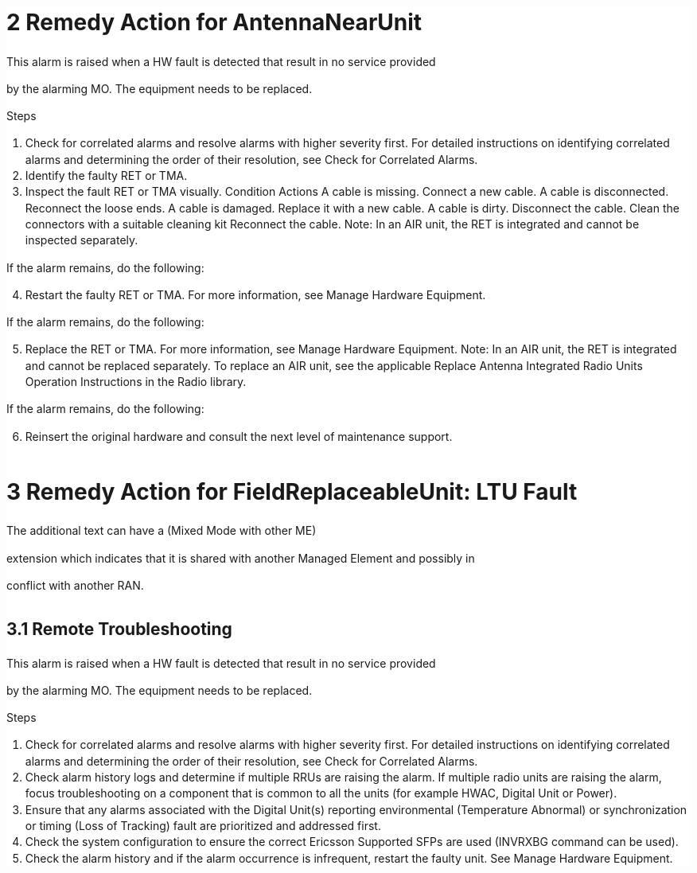 # 2 Remedy Action for AntennaNearUnit

This alarm is raised when a HW fault is detected that result in no service provided

by the alarming MO. The equipment needs to be replaced.

Steps

1. Check for correlated alarms and resolve alarms with higher severity first. For detailed instructions on identifying correlated alarms and determining the order of their resolution, see Check for Correlated Alarms.
2. Identify the faulty RET or TMA.
3. Inspect the fault RET or TMA visually. Condition Actions A cable is missing. Connect a new cable. A cable is disconnected. Reconnect the loose ends. A cable is damaged. Replace it with a new cable. A cable is dirty. Disconnect the cable. Clean the connectors with a suitable cleaning kit Reconnect the cable. Note: In an AIR unit, the RET is integrated and cannot be inspected separately.

If the alarm remains, do the following:

4. Restart the faulty RET or TMA. For more information, see Manage Hardware Equipment.

If the alarm remains, do the following:

5. Replace the RET or TMA. For more information, see Manage Hardware Equipment. Note: In an AIR unit, the RET is integrated and cannot be replaced separately. To replace an AIR unit, see the applicable Replace Antenna Integrated Radio Units Operation Instructions in the Radio library.

If the alarm remains, do the following:

6. Reinsert the original hardware and consult the next level of maintenance support.

# 3 Remedy Action for FieldReplaceableUnit: LTU Fault

The additional text can have a (Mixed Mode with other ME)

extension which indicates that it is shared with another Managed Element and possibly in

conflict with another RAN.

## 3.1 Remote Troubleshooting

This alarm is raised when a HW fault is detected that result in no service provided

by the alarming MO. The equipment needs to be replaced.

Steps

1. Check for correlated alarms and resolve alarms with higher severity first. For detailed instructions on identifying correlated alarms and determining the order of their resolution, see Check for Correlated Alarms.
2. Check alarm history logs and determine if multiple RRUs are raising the alarm. If multiple radio units are raising the alarm, focus troubleshooting on a component that is common to all the units (for example HWAC, Digital Unit or Power).
3. Ensure that any alarms associated with the Digital Unit(s) reporting environmental (Temperature Abnormal) or synchronization or timing (Loss of Tracking) fault are prioritized and addressed first.
4. Check the system configuration to ensure the correct Ericsson Supported SFPs are used (INVRXBG command can be used).
5. Check the alarm history and if the alarm occurrence is infrequent, restart the faulty unit. See Manage Hardware Equipment.

